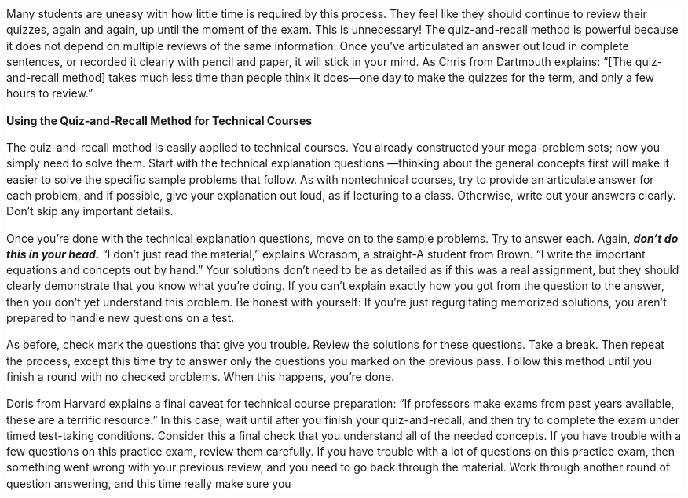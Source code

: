 Many students are uneasy with how little time is
required by this process. They feel like they should
continue to review their quizzes, again and again, up
until the moment of the exam. This is unnecessary!
The quiz-and-recall method is powerful because it
does not depend on multiple reviews of the same
information. Once you’ve articulated an answer out
loud in complete sentences, or recorded it clearly
with pencil and paper, it will stick in your mind. As
Chris from Dartmouth explains: “[The quiz-and-recall
method] takes much less time than people think it
does—one day to make the quizzes for the term,
and only a few hours to review.”

**Using the Quiz-and-Recall Method for
Technical Courses**

The quiz-and-recall method is easily applied to
technical courses. You already constructed your
mega-problem sets; now you simply need to solve
them. Start with the technical explanation questions
—thinking about the general concepts first will make
it easier to solve the specific sample problems that
follow. As with nontechnical courses, try to provide
an articulate answer for each problem, and if
possible, give your explanation out loud, as if
lecturing to a class. Otherwise, write out your
answers clearly. Don’t skip any important details.

Once you’re done with the technical explanation
questions, move on to the sample problems. Try to
answer each. Again, ***don’t do this in your head.*** “I
don’t just read the material,” explains Worasom, a
straight-A student from Brown. “I write the important
equations and concepts out by hand.” Your solutions
don’t need to be as detailed as if this was a real
assignment, but they should clearly demonstrate that
you know what you’re doing. If you can’t explain
exactly how you got from the question to the answer,
then you don’t yet understand this problem. Be
honest with yourself: If you’re just regurgitating
memorized solutions, you aren’t prepared to handle
new questions on a test.

As before, check mark the questions that give you
trouble. Review the solutions for these questions.
Take a break. Then repeat the process, except this
time try to answer only the questions you marked on
the previous pass. Follow this method until you finish
a round with no checked problems. When this
happens, you’re done.

Doris from Harvard explains a final caveat for
technical course preparation: “If professors make
exams from past years available, these are a terrific
resource.” In this case, wait until after you finish your
quiz-and-recall, and then try to complete the exam
under timed test-taking conditions. Consider this a
final check that you understand all of the needed
concepts. If you have trouble with a few questions on
this practice exam, review them carefully. If you have
trouble with a lot of questions on this practice exam,
then something went wrong with your previous
review, and you need to go back through the
material. Work through another round of question
answering, and this time really make sure you